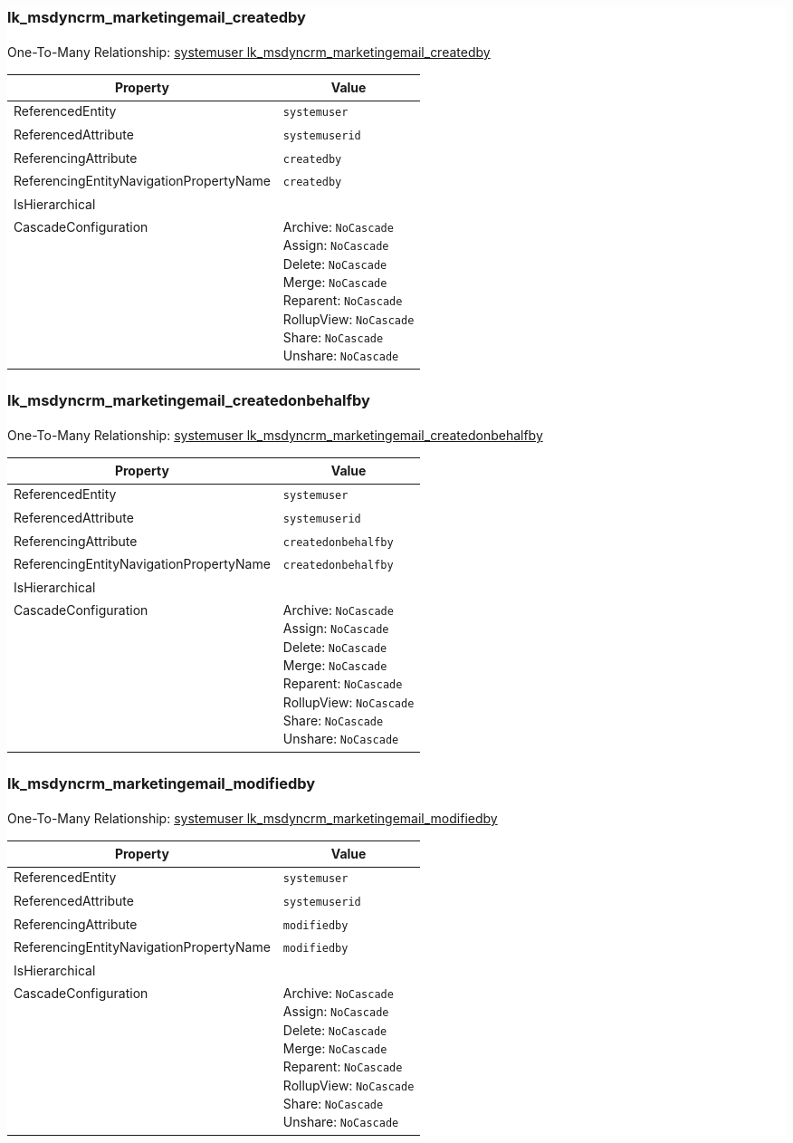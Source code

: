 ### <a name="BKMK_lk_msdyncrm_marketingemail_createdby"></a> lk_msdyncrm_marketingemail_createdby

One-To-Many Relationship: [systemuser lk_msdyncrm_marketingemail_createdby](systemuser.md#BKMK_lk_msdyncrm_marketingemail_createdby)

|Property|Value|
|---|---|
|ReferencedEntity|`systemuser`|
|ReferencedAttribute|`systemuserid`|
|ReferencingAttribute|`createdby`|
|ReferencingEntityNavigationPropertyName|`createdby`|
|IsHierarchical||
|CascadeConfiguration|Archive: `NoCascade`<br />Assign: `NoCascade`<br />Delete: `NoCascade`<br />Merge: `NoCascade`<br />Reparent: `NoCascade`<br />RollupView: `NoCascade`<br />Share: `NoCascade`<br />Unshare: `NoCascade`|

### <a name="BKMK_lk_msdyncrm_marketingemail_createdonbehalfby"></a> lk_msdyncrm_marketingemail_createdonbehalfby

One-To-Many Relationship: [systemuser lk_msdyncrm_marketingemail_createdonbehalfby](systemuser.md#BKMK_lk_msdyncrm_marketingemail_createdonbehalfby)

|Property|Value|
|---|---|
|ReferencedEntity|`systemuser`|
|ReferencedAttribute|`systemuserid`|
|ReferencingAttribute|`createdonbehalfby`|
|ReferencingEntityNavigationPropertyName|`createdonbehalfby`|
|IsHierarchical||
|CascadeConfiguration|Archive: `NoCascade`<br />Assign: `NoCascade`<br />Delete: `NoCascade`<br />Merge: `NoCascade`<br />Reparent: `NoCascade`<br />RollupView: `NoCascade`<br />Share: `NoCascade`<br />Unshare: `NoCascade`|

### <a name="BKMK_lk_msdyncrm_marketingemail_modifiedby"></a> lk_msdyncrm_marketingemail_modifiedby

One-To-Many Relationship: [systemuser lk_msdyncrm_marketingemail_modifiedby](systemuser.md#BKMK_lk_msdyncrm_marketingemail_modifiedby)

|Property|Value|
|---|---|
|ReferencedEntity|`systemuser`|
|ReferencedAttribute|`systemuserid`|
|ReferencingAttribute|`modifiedby`|
|ReferencingEntityNavigationPropertyName|`modifiedby`|
|IsHierarchical||
|CascadeConfiguration|Archive: `NoCascade`<br />Assign: `NoCascade`<br />Delete: `NoCascade`<br />Merge: `NoCascade`<br />Reparent: `NoCascade`<br />RollupView: `NoCascade`<br />Share: `NoCascade`<br />Unshare: `NoCascade`|
